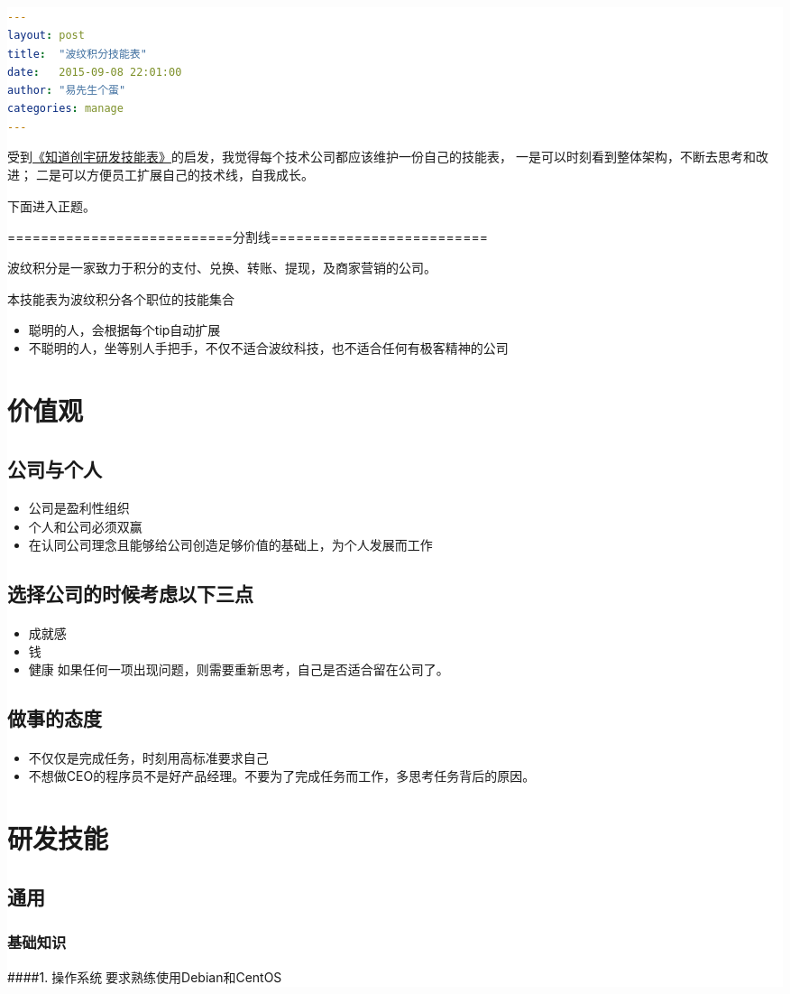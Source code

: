 ```yaml
---
layout: post
title:  "波纹积分技能表"
date:   2015-09-08 22:01:00
author: "易先生个蛋"
categories: manage
---
```

受到[《知道创宇研发技能表》](http://blog.knownsec.com/Knownsec_RD_Checklist/)的启发，我觉得每个技术公司都应该维护一份自己的技能表，
一是可以时刻看到整体架构，不断去思考和改进；
二是可以方便员工扩展自己的技术线，自我成长。

下面进入正题。

===========================分割线==========================

波纹积分是一家致力于积分的支付、兑换、转账、提现，及商家营销的公司。

本技能表为波纹积分各个职位的技能集合

* 聪明的人，会根据每个tip自动扩展
* 不聪明的人，坐等别人手把手，不仅不适合波纹科技，也不适合任何有极客精神的公司

# 价值观

## 公司与个人
* 公司是盈利性组织
* 个人和公司必须双赢
* 在认同公司理念且能够给公司创造足够价值的基础上，为个人发展而工作

## 选择公司的时候考虑以下三点
* 成就感
* 钱
* 健康
如果任何一项出现问题，则需要重新思考，自己是否适合留在公司了。

## 做事的态度
* 不仅仅是完成任务，时刻用高标准要求自己
* 不想做CEO的程序员不是好产品经理。不要为了完成任务而工作，多思考任务背后的原因。

# 研发技能

## 通用

### 基础知识

####1. 操作系统
要求熟练使用Debian和CentOS
